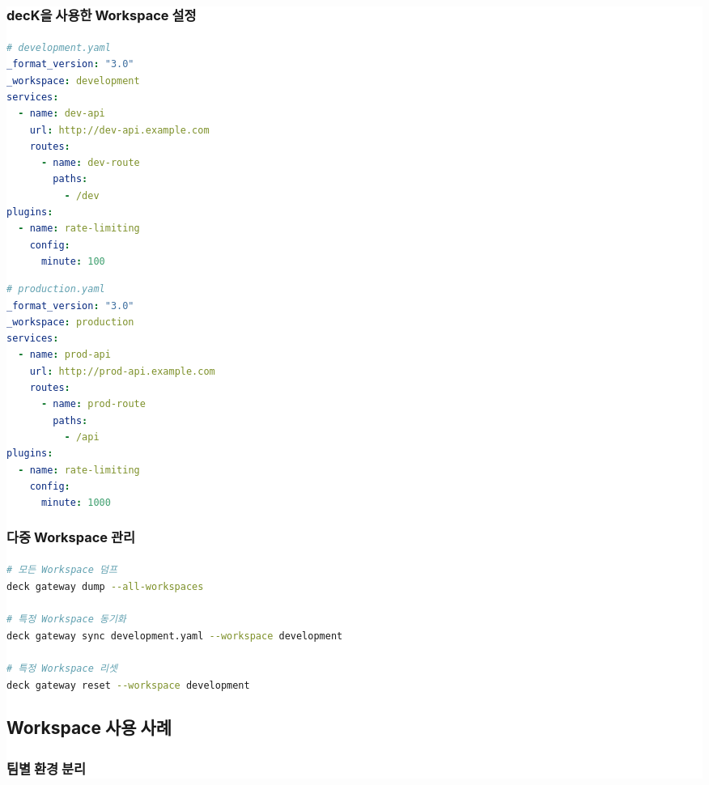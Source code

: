 ### decK을 사용한 Workspace 설정

```yaml
# development.yaml
_format_version: "3.0"
_workspace: development
services:
  - name: dev-api
    url: http://dev-api.example.com
    routes:
      - name: dev-route
        paths:
          - /dev
plugins:
  - name: rate-limiting
    config:
      minute: 100
```

```yaml
# production.yaml
_format_version: "3.0"
_workspace: production
services:
  - name: prod-api
    url: http://prod-api.example.com
    routes:
      - name: prod-route
        paths:
          - /api
plugins:
  - name: rate-limiting
    config:
      minute: 1000
```

### 다중 Workspace 관리

```bash
# 모든 Workspace 덤프
deck gateway dump --all-workspaces

# 특정 Workspace 동기화
deck gateway sync development.yaml --workspace development

# 특정 Workspace 리셋
deck gateway reset --workspace development
```

## Workspace 사용 사례

### 팀별 환경 분리
